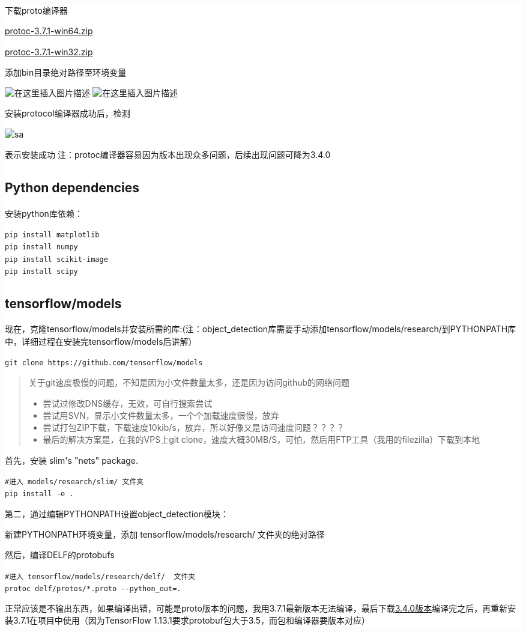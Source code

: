 下载proto编译器

[protoc-3.7.1-win64.zip](https://github.com/protocolbuffers/protobuf/releases/download/v3.7.1/protoc-3.7.1-win64.zip)

[protoc-3.7.1-win32.zip](https://github.com/protocolbuffers/protobuf/releases/download/v3.7.1/protoc-3.7.1-win32.zip)

添加bin目录绝对路径至环境变量

![在这里插入图片描述](https://img-blog.csdnimg.cn/20190413171038325.png?x-oss-process=image/watermark,type_ZmFuZ3poZW5naGVpdGk,shadow_10,text_aHR0cHM6Ly9ibG9nLmNzZG4ubmV0L3dlaXhpbl80NDg5NDk3OA==,size_16,color_FFFFFF,t_70)
![在这里插入图片描述](https://img-blog.csdnimg.cn/20190413171110570.png?x-oss-process=image/watermark,type_ZmFuZ3poZW5naGVpdGk,shadow_10,text_aHR0cHM6Ly9ibG9nLmNzZG4ubmV0L3dlaXhpbl80NDg5NDk3OA==,size_16,color_FFFFFF,t_70)

安装protocol编译器成功后，检测

![sa ](https://img-blog.csdnimg.cn/20190413175309720.png)

表示安装成功
注：protoc编译器容易因为版本出现众多问题，后续出现问题可降为3.4.0
## Python dependencies
安装python库依赖：
```
pip install matplotlib
pip install numpy
pip install scikit-image
pip install scipy
```
## tensorflow/models
现在，克隆tensorflow/models并安装所需的库:(注：object_detection库需要手动添加tensorflow/models/research/到PYTHONPATH库中，详细过程在安装完tensorflow/models后讲解）
```
git clone https://github.com/tensorflow/models
```
>关于git速度极慢的问题，不知是因为小文件数量太多，还是因为访问github的网络问题
>- 尝试过修改DNS缓存，无效，可自行搜索尝试
>- 尝试用SVN，显示小文件数量太多，一个个加载速度很慢，放弃
>- 尝试打包ZIP下载，下载速度10kib/s，放弃，所以好像又是访问速度问题？？？？
> - 最后的解决方案是，在我的VPS上git clone，速度大概30MB/S，可怕，然后用FTP工具（我用的filezilla）下载到本地

首先，安装 slim's "nets" package.
```
#进入 models/research/slim/ 文件夹
pip install -e .
```
第二，通过编辑PYTHONPATH设置object_detection模块：

新建PYTHONPATH环境变量，添加 tensorflow/models/research/  文件夹的绝对路径

然后，编译DELF的protobufs
```
#进入 tensorflow/models/research/delf/  文件夹
protoc delf/protos/*.proto --python_out=.
```
正常应该是不输出东西，如果编译出错，可能是proto版本的问题，我用3.7.1最新版本无法编译，最后下载[3.4.0版本](https://github.com/protocolbuffers/protobuf/releases/download/v3.4.0/protoc-3.4.0-win32.zip)编译完之后，再重新安装3.7.1在项目中使用（因为TensorFlow 1.13.1要求protobuf包大于3.5，而包和编译器要版本对应）

